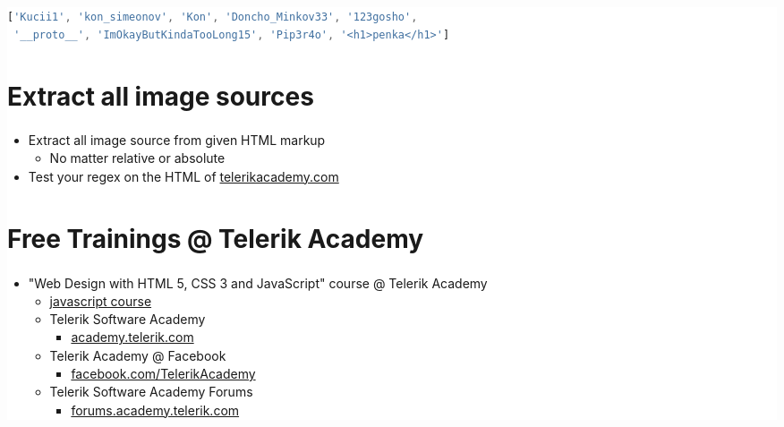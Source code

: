 ```js
['Kucii1', 'kon_simeonov', 'Kon', 'Doncho_Minkov33', '123gosho',
 '__proto__', 'ImOkayButKindaTooLong15', 'Pip3r4o', '<h1>penka</h1>']
```

# Extract all image sources
- Extract all image source from given HTML markup
  - No matter relative or absolute
- Test your regex on the HTML of [telerikacademy.com](https://telerikacademy.com)







# Free Trainings @ Telerik Academy
- "Web Design with HTML 5, CSS 3 and JavaScript" course @ Telerik Academy
    - [javascript course](http://academy.telerik.com/student-courses/web-design-and-ui/javascript-fundamentals/about)
  - Telerik Software Academy
    - [academy.telerik.com](academy.telerik.com)
  - Telerik Academy @ Facebook
    - [facebook.com/TelerikAcademy](facebook.com/TelerikAcademy)
  - Telerik Software Academy Forums
    - [forums.academy.telerik.com](http://telerikacademy.com/Forum/Home)









